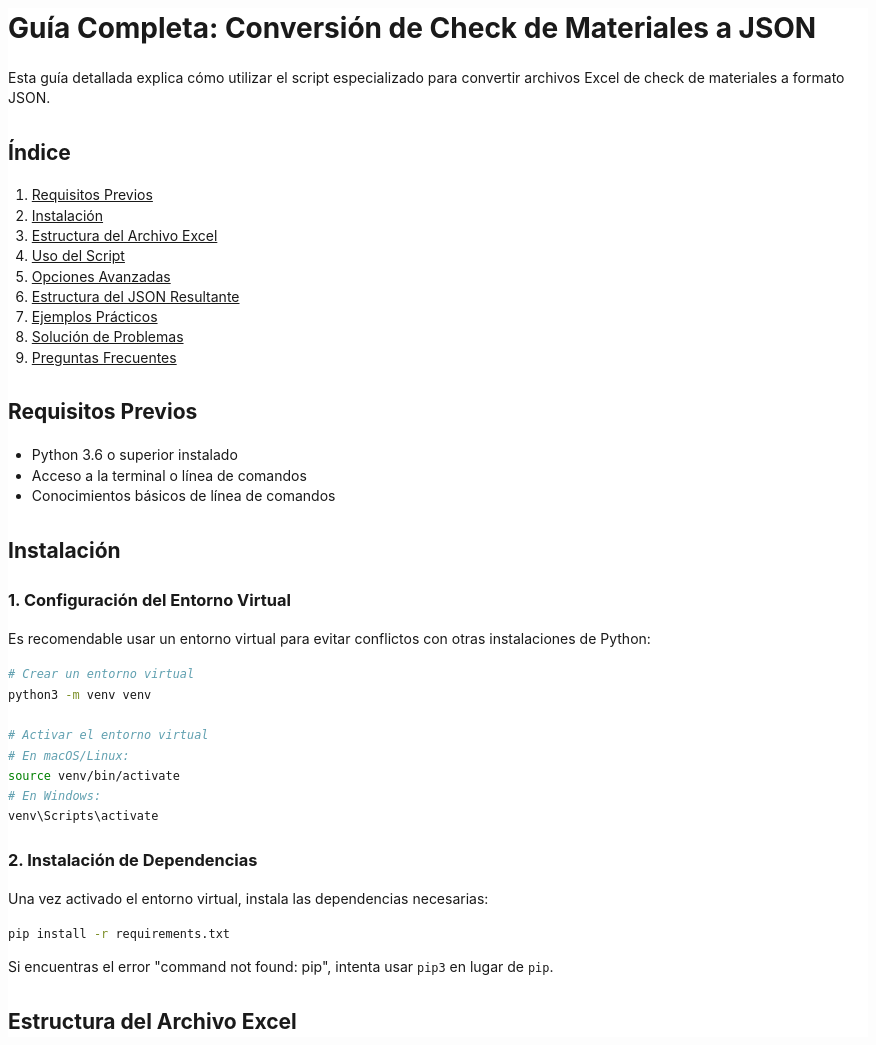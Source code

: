 # Guía Completa: Conversión de Check de Materiales a JSON

Esta guía detallada explica cómo utilizar el script especializado para convertir archivos Excel de check de materiales a formato JSON.

## Índice

1. [Requisitos Previos](#requisitos-previos)
2. [Instalación](#instalación)
3. [Estructura del Archivo Excel](#estructura-del-archivo-excel)
4. [Uso del Script](#uso-del-script)
5. [Opciones Avanzadas](#opciones-avanzadas)
6. [Estructura del JSON Resultante](#estructura-del-json-resultante)
7. [Ejemplos Prácticos](#ejemplos-prácticos)
8. [Solución de Problemas](#solución-de-problemas)
9. [Preguntas Frecuentes](#preguntas-frecuentes)

## Requisitos Previos

- Python 3.6 o superior instalado
- Acceso a la terminal o línea de comandos
- Conocimientos básicos de línea de comandos

## Instalación

### 1. Configuración del Entorno Virtual

Es recomendable usar un entorno virtual para evitar conflictos con otras instalaciones de Python:

```bash
# Crear un entorno virtual
python3 -m venv venv

# Activar el entorno virtual
# En macOS/Linux:
source venv/bin/activate
# En Windows:
venv\Scripts\activate
```

### 2. Instalación de Dependencias

Una vez activado el entorno virtual, instala las dependencias necesarias:

```bash
pip install -r requirements.txt
```

Si encuentras el error "command not found: pip", intenta usar `pip3` en lugar de `pip`.

## Estructura del Archivo Excel
